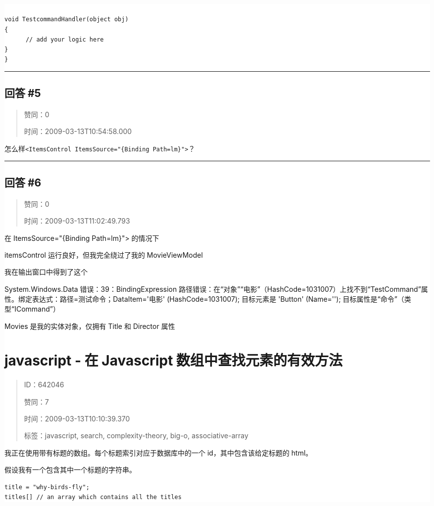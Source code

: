 ```

void TestcommandHandler(object obj)
{
      // add your logic here
}
} 
```

* * *

## 回答 #5

> 赞同：0
> 
> 时间：2009-03-13T10:54:58.000

怎么样`<ItemsControl ItemsSource="{Binding Path=lm}">`？

* * *

## 回答 #6

> 赞同：0
> 
> 时间：2009-03-13T11:02:49.793

在 ItemsSource="{Binding Path=lm}"> 的情况下

itemsControl 运行良好，但我完全绕过了我的 MovieViewModel

我在输出窗口中得到了这个

System.Windows.Data 错误：39：BindingExpression 路径错误：在“对象”“电影”（HashCode=1031007）上找不到“TestCommand”属性。绑定表达式：路径=测试命令；DataItem='电影' (HashCode=1031007); 目标元素是 'Button' (Name=''); 目标属性是“命令”（类型“ICommand”）

Movies 是我的实体对象，仅拥有 Title 和 Director 属性

# javascript - 在 Javascript 数组中查找元素的有效方法

> ID：642046
> 
> 赞同：7
> 
> 时间：2009-03-13T10:10:39.370
> 
> 标签：javascript, search, complexity-theory, big-o, associative-array

我正在使用带有标题的数组。每个标题索引对应于数据库中的一个 id，其中包含该给定标题的 html。

假设我有一个包含其中一个标题的字符串。

```
title = "why-birds-fly";
titles[] // an array which contains all the titles 
```
